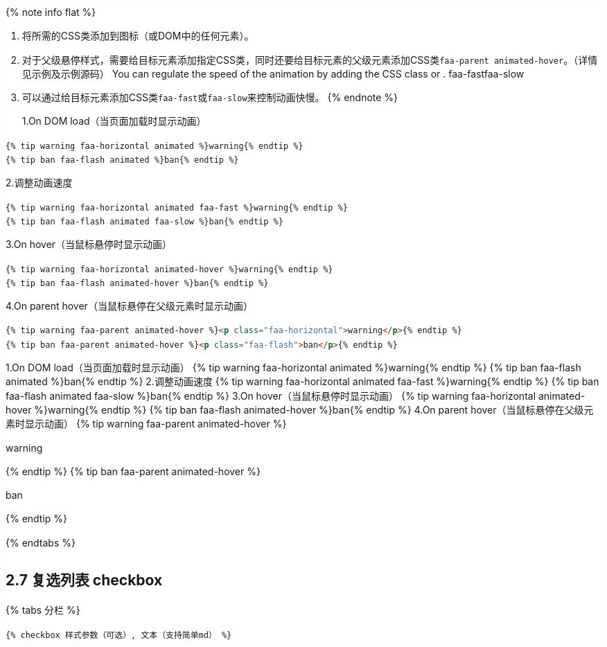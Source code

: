
{% note info flat %}

1. 将所需的CSS类添加到图标（或DOM中的任何元素）。
2. 对于父级悬停样式，需要给目标元素添加指定CSS类，同时还要给目标元素的父级元素添加CSS类`faa-parent animated-hover`。（详情见示例及示例源码）
   You can regulate the speed of the animation by adding the CSS class or . faa-fastfaa-slow
3. 可以通过给目标元素添加CSS类`faa-fast`或`faa-slow`来控制动画快慢。
   {% endnote %}
   
   
   1.On DOM load（当页面加载时显示动画）

```Markdown
{% tip warning faa-horizontal animated %}warning{% endtip %}
{% tip ban faa-flash animated %}ban{% endtip %}
```
2.调整动画速度
```Markdown
{% tip warning faa-horizontal animated faa-fast %}warning{% endtip %}
{% tip ban faa-flash animated faa-slow %}ban{% endtip %}
```
3.On hover（当鼠标悬停时显示动画）
```Markdown
{% tip warning faa-horizontal animated-hover %}warning{% endtip %}
{% tip ban faa-flash animated-hover %}ban{% endtip %}
```
4.On parent hover（当鼠标悬停在父级元素时显示动画）
```Markdown
{% tip warning faa-parent animated-hover %}<p class="faa-horizontal">warning</p>{% endtip %}
{% tip ban faa-parent animated-hover %}<p class="faa-flash">ban</p>{% endtip %}
```



1.On DOM load（当页面加载时显示动画）
{% tip warning faa-horizontal animated %}warning{% endtip %}
{% tip ban faa-flash animated %}ban{% endtip %}
2.调整动画速度
{% tip warning faa-horizontal animated faa-fast %}warning{% endtip %}
{% tip ban faa-flash animated faa-slow %}ban{% endtip %}
3.On hover（当鼠标悬停时显示动画）
{% tip warning faa-horizontal animated-hover %}warning{% endtip %}
{% tip ban faa-flash animated-hover %}ban{% endtip %}
4.On parent hover（当鼠标悬停在父级元素时显示动画）
{% tip warning faa-parent animated-hover %}<p class="faa-horizontal">warning</p>{% endtip %}
{% tip ban faa-parent animated-hover %}<p class="faa-flash">ban</p>{% endtip %}


{% endtabs %}


## 2.7 复选列表 checkbox

{% tabs 分栏 %}



```Markdown
{% checkbox 样式参数（可选）, 文本（支持简单md） %}
```
